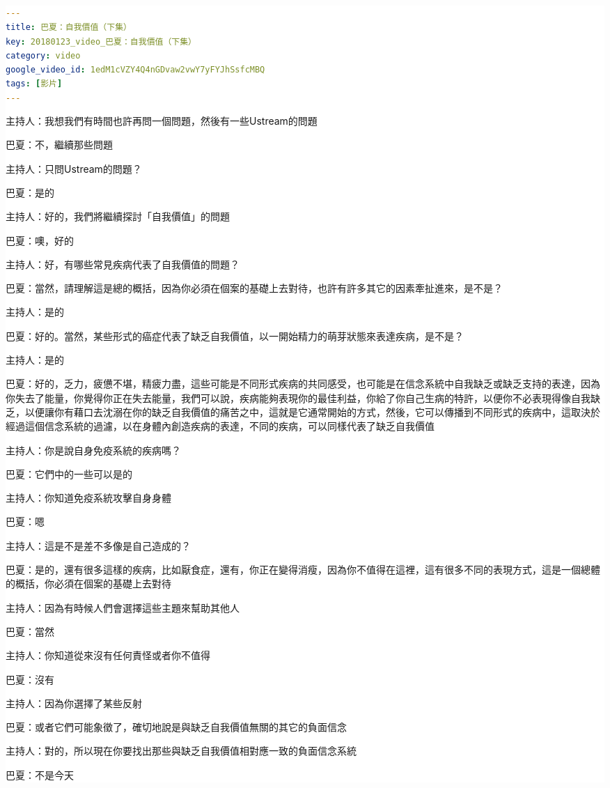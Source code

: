 ```yaml
---
title: 巴夏：自我價值（下集）
key: 20180123_video_巴夏：自我價值（下集）
category: video
google_video_id: 1edM1cVZY4Q4nGDvaw2vwY7yFYJhSsfcMBQ
tags: [影片]
---
```


主持人：我想我們有時間也許再問一個問題，然後有一些Ustream的問題

巴夏：不，繼續那些問題

主持人：只問Ustream的問題？

巴夏：是的

主持人：好的，我們將繼續探討「自我價值」的問題

巴夏：噢，好的

主持人：好，有哪些常見疾病代表了自我價值的問題？

巴夏：當然，請理解這是總的概括，因為你必須在個案的基礎上去對待，也許有許多其它的因素牽扯進來，是不是？

主持人：是的

巴夏：好的。當然，某些形式的癌症代表了缺乏自我價值，以一開始精力的萌芽狀態來表達疾病，是不是？

主持人：是的

巴夏：好的，乏力，疲憊不堪，精疲力盡，這些可能是不同形式疾病的共同感受，也可能是在信念系統中自我缺乏或缺乏支持的表達，因為你失去了能量，你覺得你正在失去能量，我們可以說，疾病能夠表現你的最佳利益，你給了你自己生病的特許，以便你不必表現得像自我缺乏，以便讓你有藉口去沈溺在你的缺乏自我價值的痛苦之中，這就是它通常開始的方式，然後，它可以傳播到不同形式的疾病中，這取決於經過這個信念系統的過濾，以在身體內創造疾病的表達，不同的疾病，可以同樣代表了缺乏自我價值

主持人：你是說自身免疫系統的疾病嗎？

巴夏：它們中的一些可以是的

主持人：你知道免疫系統攻擊自身身體

巴夏：嗯

主持人：這是不是差不多像是自己造成的？

巴夏：是的，還有很多這樣的疾病，比如厭食症，還有，你正在變得消瘦，因為你不值得在這裡，這有很多不同的表現方式，這是一個總體的概括，你必須在個案的基礎上去對待

主持人：因為有時候人們會選擇這些主題來幫助其他人

巴夏：當然

主持人：你知道從來沒有任何責怪或者你不值得

巴夏：沒有

主持人：因為你選擇了某些反射

巴夏：或者它們可能象徵了，確切地說是與缺乏自我價值無關的其它的負面信念

主持人：對的，所以現在你要找出那些與缺乏自我價值相對應一致的負面信念系統

巴夏：不是今天
